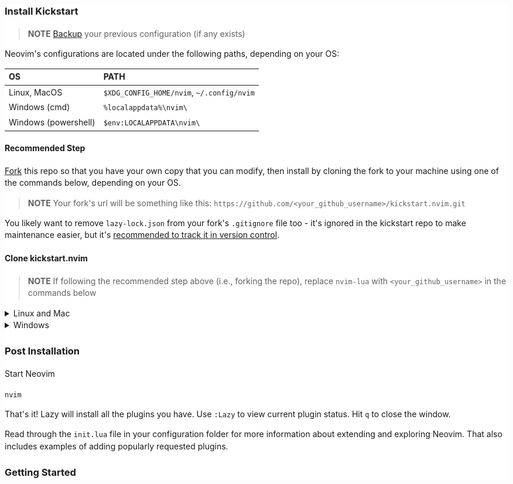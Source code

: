 ### Install Kickstart

> **NOTE**
> [Backup](#FAQ) your previous configuration (if any exists)

Neovim's configurations are located under the following paths, depending on your OS:

| OS | PATH |
| :- | :--- |
| Linux, MacOS | `$XDG_CONFIG_HOME/nvim`, `~/.config/nvim` |
| Windows (cmd)| `%localappdata%\nvim\` |
| Windows (powershell)| `$env:LOCALAPPDATA\nvim\` |

#### Recommended Step

[Fork](https://docs.github.com/en/get-started/quickstart/fork-a-repo) this repo so that you have your own copy that you can modify, then install by cloning the fork to your machine using one of the commands below, depending on your OS.

> **NOTE**
> Your fork's url will be something like this:
> `https://github.com/<your_github_username>/kickstart.nvim.git`

You likely want to remove `lazy-lock.json` from your fork's `.gitignore` file too - it's ignored in the kickstart repo to make maintenance easier, but it's [recommended to track it in version control](https://lazy.folke.io/usage/lockfile).

#### Clone kickstart.nvim

> **NOTE**
> If following the recommended step above (i.e., forking the repo), replace `nvim-lua` with `<your_github_username>` in the commands below

<details><summary> Linux and Mac </summary></details>

<details><summary> Windows </summary></details>

### Post Installation

Start Neovim

```sh
nvim
```

That's it! Lazy will install all the plugins you have. Use `:Lazy` to view current plugin status. Hit `q` to close the window.

Read through the `init.lua` file in your configuration folder for more information about extending and exploring Neovim. That also includes examples of adding popularly requested plugins.

### Getting Started
